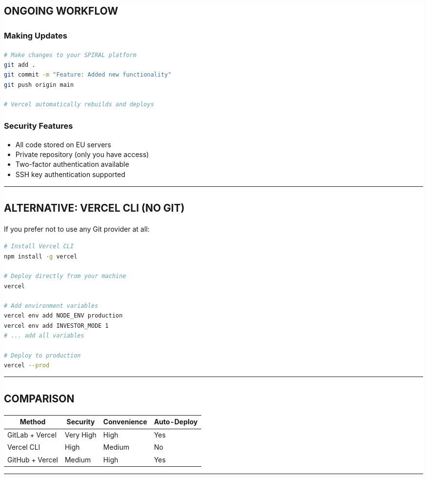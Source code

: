 
## **ONGOING WORKFLOW**

### **Making Updates**
```bash
# Make changes to your SPIRAL platform
git add .
git commit -m "Feature: Added new functionality"
git push origin main

# Vercel automatically rebuilds and deploys
```

### **Security Features**
- All code stored on EU servers
- Private repository (only you have access)
- Two-factor authentication available
- SSH key authentication supported

---

## **ALTERNATIVE: VERCEL CLI (NO GIT)**

If you prefer not to use any Git provider at all:

```bash
# Install Vercel CLI
npm install -g vercel

# Deploy directly from your machine
vercel

# Add environment variables
vercel env add NODE_ENV production
vercel env add INVESTOR_MODE 1
# ... add all variables

# Deploy to production
vercel --prod
```

---

## **COMPARISON**

| Method | Security | Convenience | Auto-Deploy |
|--------|----------|-------------|-------------|
| GitLab + Vercel | Very High | High | Yes |
| Vercel CLI | High | Medium | No |
| GitHub + Vercel | Medium | High | Yes |

---